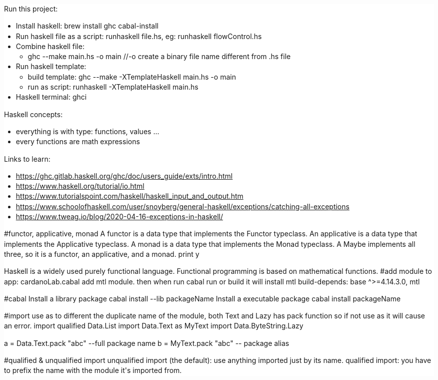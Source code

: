 Run this project:
- Install haskell: brew install ghc cabal-install <br />
- Run haskell file as a script:  runhaskell file.hs, eg: runhaskell flowControl.hs <br />
- Combine haskell file: 
  - ghc --make main.hs -o main //-o create a binary file name different from .hs file<br />
- Run haskell template: 
  - build template: ghc --make -XTemplateHaskell main.hs -o main
  - run as script:  runhaskell -XTemplateHaskell main.hs
- Haskell terminal: ghci <br />


Haskell concepts:
- everything is with type: functions, values ...
- every functions are math expressions

Links to learn:
- https://ghc.gitlab.haskell.org/ghc/doc/users_guide/exts/intro.html
- https://www.haskell.org/tutorial/io.html
- https://www.tutorialspoint.com/haskell/haskell_input_and_output.htm
- https://www.schoolofhaskell.com/user/snoyberg/general-haskell/exceptions/catching-all-exceptions
- https://www.tweag.io/blog/2020-04-16-exceptions-in-haskell/

#functor, applicative, monad
A functor is a data type that implements the Functor typeclass.
An applicative is a data type that implements the Applicative typeclass.
A monad is a data type that implements the Monad typeclass.
A Maybe implements all three, so it is a functor, an applicative, and a monad.
print y

Haskell is a widely used purely functional language. Functional programming is based on mathematical functions. 
#add module to app: cardanoLab.cabal add mtl module. then when run cabal run or build it will install mtl
build-depends:    base ^>=4.14.3.0, mtl

#cabal
Install a library package 
cabal install --lib  packageName
Install a executable package
cabal install packageName

#import 
use as to different the duplicate name of the module, both Text and Lazy has pack function so if not use as it will cause an error.
import qualified Data.List
import Data.Text as MyText
import Data.ByteString.Lazy  


a = Data.Text.pack "abc" --full package name
b = MyText.pack "abc"    -- package alias

#qualified & unqualified import
unqualified import (the default): use anything imported just by its name.
qualified import: you have to prefix the name with the module it's imported from.
